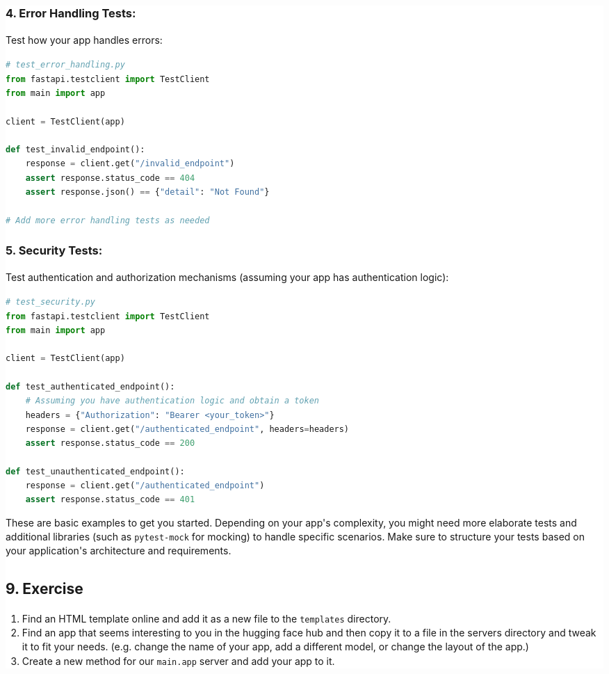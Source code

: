 ```python
```

### 4. **Error Handling Tests:**

Test how your app handles errors:

```python
# test_error_handling.py
from fastapi.testclient import TestClient
from main import app

client = TestClient(app)

def test_invalid_endpoint():
    response = client.get("/invalid_endpoint")
    assert response.status_code == 404
    assert response.json() == {"detail": "Not Found"}

# Add more error handling tests as needed
```

### 5. **Security Tests:**

Test authentication and authorization mechanisms (assuming your app has authentication logic):

```python
# test_security.py
from fastapi.testclient import TestClient
from main import app

client = TestClient(app)

def test_authenticated_endpoint():
    # Assuming you have authentication logic and obtain a token
    headers = {"Authorization": "Bearer <your_token>"}
    response = client.get("/authenticated_endpoint", headers=headers)
    assert response.status_code == 200

def test_unauthenticated_endpoint():
    response = client.get("/authenticated_endpoint")
    assert response.status_code == 401
```

These are basic examples to get you started. Depending on your app's complexity, you might need more elaborate tests and additional libraries (such as `pytest-mock` for mocking) to handle specific scenarios. Make sure to structure your tests based on your application's architecture and requirements.

## 9. Exercise

1. Find an HTML template online and add it as a new file to the `templates` directory.
2. Find an app that seems interesting to you in the hugging face hub and then copy it to a file 
in the servers directory and tweak it to fit your needs. (e.g. change the name of your app, add 
a different model, or change the layout of the app.)
3. Create a new method for our `main.app` server and add your app to it.
